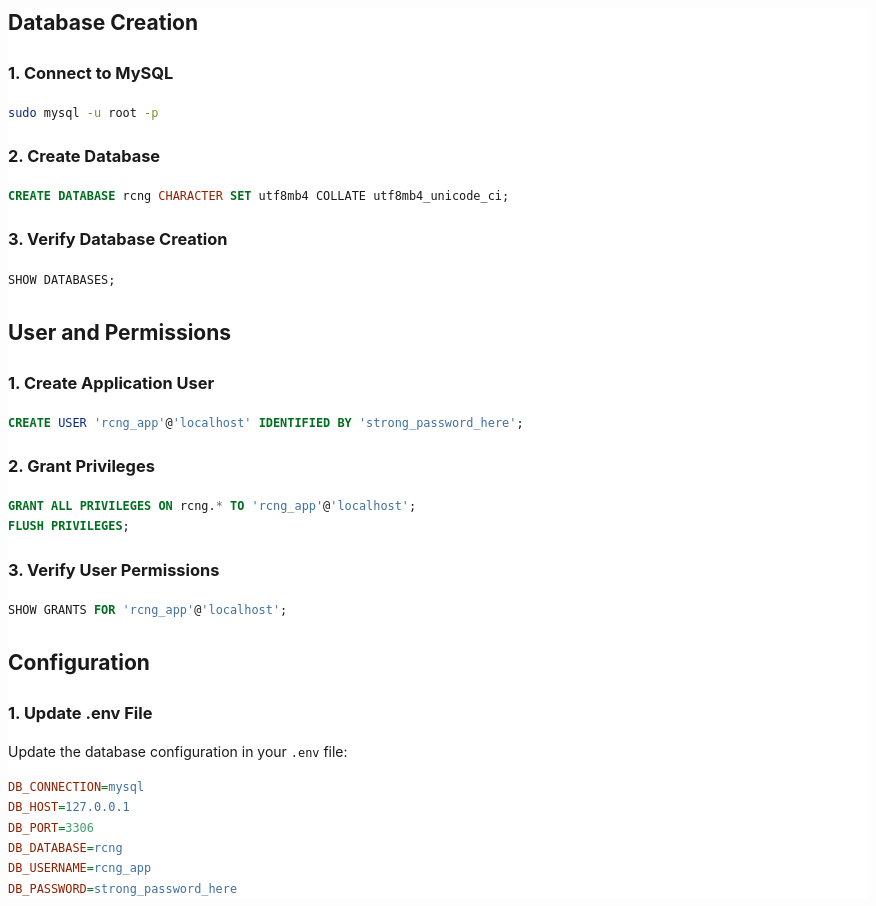 ## Database Creation

### 1. Connect to MySQL

```bash
sudo mysql -u root -p
```

### 2. Create Database

```sql
CREATE DATABASE rcng CHARACTER SET utf8mb4 COLLATE utf8mb4_unicode_ci;
```

### 3. Verify Database Creation

```sql
SHOW DATABASES;
```

## User and Permissions

### 1. Create Application User

```sql
CREATE USER 'rcng_app'@'localhost' IDENTIFIED BY 'strong_password_here';
```

### 2. Grant Privileges

```sql
GRANT ALL PRIVILEGES ON rcng.* TO 'rcng_app'@'localhost';
FLUSH PRIVILEGES;
```

### 3. Verify User Permissions

```sql
SHOW GRANTS FOR 'rcng_app'@'localhost';
```

## Configuration

### 1. Update .env File

Update the database configuration in your `.env` file:

```ini
DB_CONNECTION=mysql
DB_HOST=127.0.0.1
DB_PORT=3306
DB_DATABASE=rcng
DB_USERNAME=rcng_app
DB_PASSWORD=strong_password_here
```
